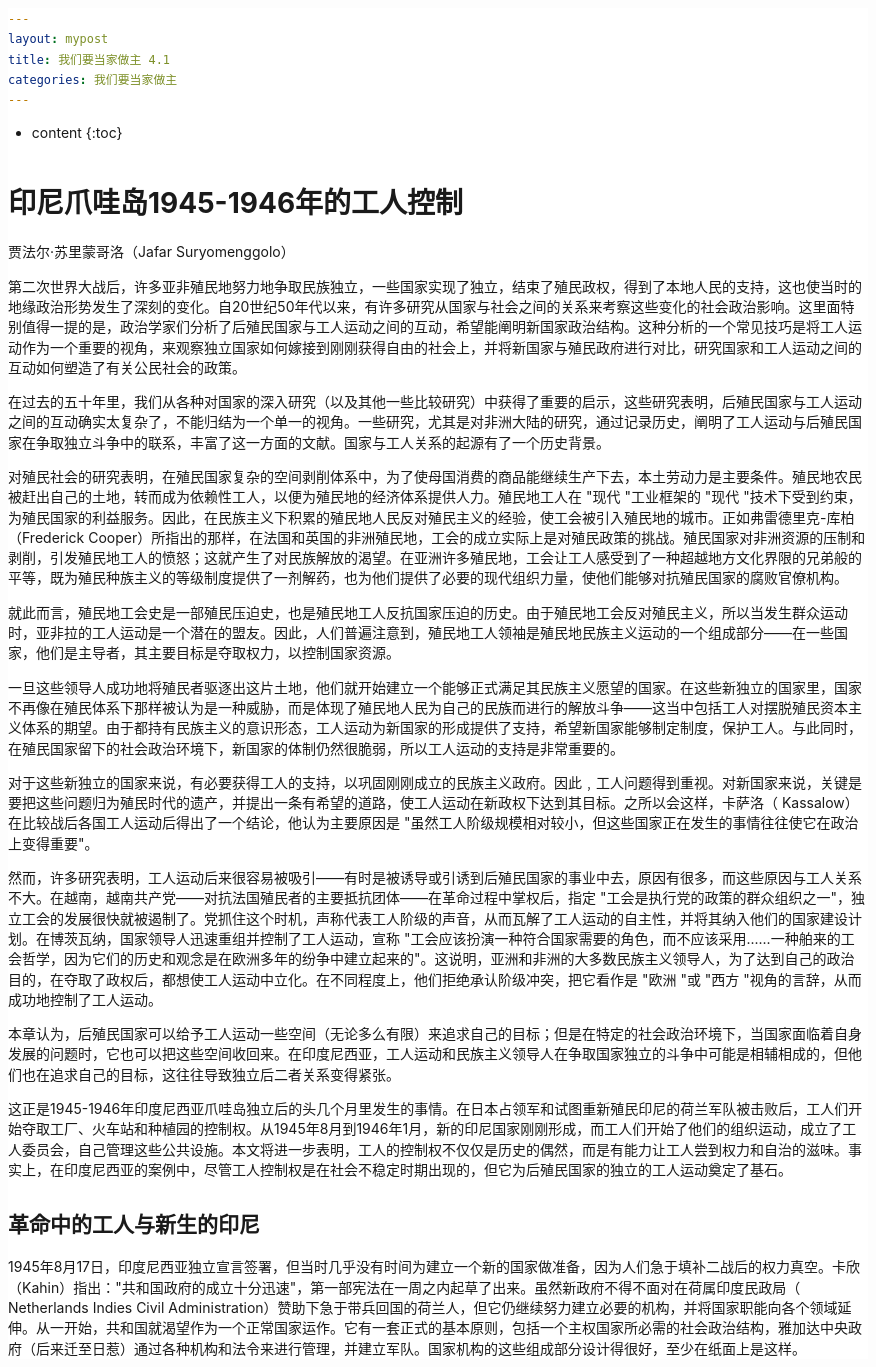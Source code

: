 ```yaml
---
layout: mypost
title: 我们要当家做主 4.1
categories: 我们要当家做主
---
```

* content
{:toc}
# 印尼爪哇岛1945-1946年的工人控制

贾法尔·苏里蒙哥洛（Jafar Suryomenggolo）

第二次世界大战后，许多亚非殖民地努力地争取民族独立，一些国家实现了独立，结束了殖民政权，得到了本地人民的支持，这也使当时的地缘政治形势发生了深刻的变化。自20世纪50年代以来，有许多研究从国家与社会之间的关系来考察这些变化的社会政治影响。这里面特别值得一提的是，政治学家们分析了后殖民国家与工人运动之间的互动，希望能阐明新国家政治结构。这种分析的一个常见技巧是将工人运动作为一个重要的视角，来观察独立国家如何嫁接到刚刚获得自由的社会上，并将新国家与殖民政府进行对比，研究国家和工人运动之间的互动如何塑造了有关公民社会的政策。

在过去的五十年里，我们从各种对国家的深入研究（以及其他一些比较研究）中获得了重要的启示，这些研究表明，后殖民国家与工人运动之间的互动确实太复杂了，不能归结为一个单一的视角。一些研究，尤其是对非洲大陆的研究，通过记录历史，阐明了工人运动与后殖民国家在争取独立斗争中的联系，丰富了这一方面的文献。国家与工人关系的起源有了一个历史背景。

对殖民社会的研究表明，在殖民国家复杂的空间剥削体系中，为了使母国消费的商品能继续生产下去，本土劳动力是主要条件。殖民地农民被赶出自己的土地，转而成为依赖性工人，以便为殖民地的经济体系提供人力。殖民地工人在 "现代 "工业框架的 "现代 "技术下受到约束，为殖民国家的利益服务。因此，在民族主义下积累的殖民地人民反对殖民主义的经验，使工会被引入殖民地的城市。正如弗雷德里克-库柏（Frederick Cooper）所指出的那样，在法国和英国的非洲殖民地，工会的成立实际上是对殖民政策的挑战。殖民国家对非洲资源的压制和剥削，引发殖民地工人的愤怒；这就产生了对民族解放的渴望。在亚洲许多殖民地，工会让工人感受到了一种超越地方文化界限的兄弟般的平等，既为殖民种族主义的等级制度提供了一剂解药，也为他们提供了必要的现代组织力量，使他们能够对抗殖民国家的腐败官僚机构。

就此而言，殖民地工会史是一部殖民压迫史，也是殖民地工人反抗国家压迫的历史。由于殖民地工会反对殖民主义，所以当发生群众运动时，亚非拉的工人运动是一个潜在的盟友。因此，人们普遍注意到，殖民地工人领袖是殖民地民族主义运动的一个组成部分——在一些国家，他们是主导者，其主要目标是夺取权力，以控制国家资源。

一旦这些领导人成功地将殖民者驱逐出这片土地，他们就开始建立一个能够正式满足其民族主义愿望的国家。在这些新独立的国家里，国家不再像在殖民体系下那样被认为是一种威胁，而是体现了殖民地人民为自己的民族而进行的解放斗争——这当中包括工人对摆脱殖民资本主义体系的期望。由于都持有民族主义的意识形态，工人运动为新国家的形成提供了支持，希望新国家能够制定制度，保护工人。与此同时，在殖民国家留下的社会政治环境下，新国家的体制仍然很脆弱，所以工人运动的支持是非常重要的。

对于这些新独立的国家来说，有必要获得工人的支持，以巩固刚刚成立的民族主义政府。因此﹐工人问题得到重视。对新国家来说，关键是要把这些问题归为殖民时代的遗产，并提出一条有希望的道路，使工人运动在新政权下达到其目标。之所以会这样，卡萨洛（ Kassalow）在比较战后各国工人运动后得出了一个结论，他认为主要原因是 "虽然工人阶级规模相对较小，但这些国家正在发生的事情往往使它在政治上变得重要"。

然而，许多研究表明，工人运动后来很容易被吸引——有时是被诱导或引诱到后殖民国家的事业中去，原因有很多，而这些原因与工人关系不大。在越南，越南共产党——对抗法国殖民者的主要抵抗团体——在革命过程中掌权后，指定 "工会是执行党的政策的群众组织之一"，独立工会的发展很快就被遏制了。党抓住这个时机，声称代表工人阶级的声音，从而瓦解了工人运动的自主性，并将其纳入他们的国家建设计划。在博茨瓦纳，国家领导人迅速重组并控制了工人运动，宣称 "工会应该扮演一种符合国家需要的角色，而不应该采用......一种舶来的工会哲学，因为它们的历史和观念是在欧洲多年的纷争中建立起来的"。这说明，亚洲和非洲的大多数民族主义领导人，为了达到自己的政治目的，在夺取了政权后，都想使工人运动中立化。在不同程度上，他们拒绝承认阶级冲突，把它看作是 "欧洲 "或 "西方 "视角的言辞，从而成功地控制了工人运动。

本章认为，后殖民国家可以给予工人运动一些空间（无论多么有限）来追求自己的目标；但是在特定的社会政治环境下，当国家面临着自身发展的问题时，它也可以把这些空间收回来。在印度尼西亚，工人运动和民族主义领导人在争取国家独立的斗争中可能是相辅相成的，但他们也在追求自己的目标，这往往导致独立后二者关系变得紧张。

这正是1945-1946年印度尼西亚爪哇岛独立后的头几个月里发生的事情。在日本占领军和试图重新殖民印尼的荷兰军队被击败后，工人们开始夺取工厂、火车站和种植园的控制权。从1945年8月到1946年1月，新的印尼国家刚刚形成，而工人们开始了他们的组织运动，成立了工人委员会，自己管理这些公共设施。本文将进一步表明，工人的控制权不仅仅是历史的偶然，而是有能力让工人尝到权力和自治的滋味。事实上，在印度尼西亚的案例中，尽管工人控制权是在社会不稳定时期出现的，但它为后殖民国家的独立的工人运动奠定了基石。

## 革命中的工人与新生的印尼

1945年8月17日，印度尼西亚独立宣言签署，但当时几乎没有时间为建立一个新的国家做准备，因为人们急于填补二战后的权力真空。卡欣（Kahin）指出："共和国政府的成立十分迅速"，第一部宪法在一周之内起草了出来。虽然新政府不得不面对在荷属印度民政局（ Netherlands Indies Civil Administration）赞助下急于带兵回国的荷兰人，但它仍继续努力建立必要的机构，并将国家职能向各个领域延伸。从一开始，共和国就渴望作为一个正常国家运作。它有一套正式的基本原则，包括一个主权国家所必需的社会政治结构，雅加达中央政府（后来迁至日惹）通过各种机构和法令来进行管理，并建立军队。国家机构的这些组成部分设计得很好，至少在纸面上是这样。

